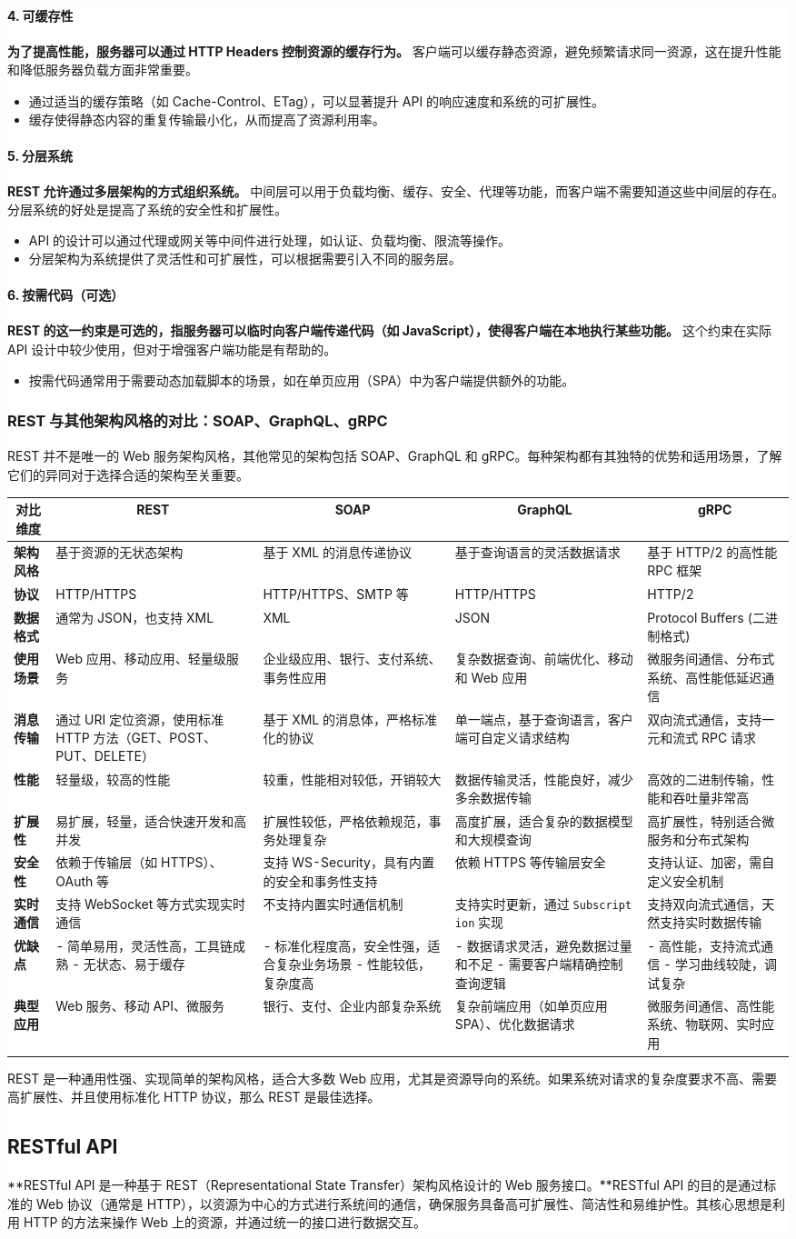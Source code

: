 #### 4. 可缓存性

**为了提高性能，服务器可以通过 HTTP Headers 控制资源的缓存行为。** 客户端可以缓存静态资源，避免频繁请求同一资源，这在提升性能和降低服务器负载方面非常重要。

- 通过适当的缓存策略（如 Cache-Control、ETag），可以显著提升 API 的响应速度和系统的可扩展性。
- 缓存使得静态内容的重复传输最小化，从而提高了资源利用率。

#### 5. 分层系统

**REST 允许通过多层架构的方式组织系统。** 中间层可以用于负载均衡、缓存、安全、代理等功能，而客户端不需要知道这些中间层的存在。分层系统的好处是提高了系统的安全性和扩展性。

- API 的设计可以通过代理或网关等中间件进行处理，如认证、负载均衡、限流等操作。
- 分层架构为系统提供了灵活性和可扩展性，可以根据需要引入不同的服务层。

#### 6. 按需代码（可选）

**REST 的这一约束是可选的，指服务器可以临时向客户端传递代码（如 JavaScript），使得客户端在本地执行某些功能。** 这个约束在实际 API 设计中较少使用，但对于增强客户端功能是有帮助的。

- 按需代码通常用于需要动态加载脚本的场景，如在单页应用（SPA）中为客户端提供额外的功能。

### REST 与其他架构风格的对比：SOAP、GraphQL、gRPC

REST 并不是唯一的 Web 服务架构风格，其他常见的架构包括 SOAP、GraphQL 和 gRPC。每种架构都有其独特的优势和适用场景，了解它们的异同对于选择合适的架构至关重要。

| **对比维度** | **REST**                                                     | **SOAP**                                                     | **GraphQL**                                                  | **gRPC**                                         |
| ------------ | ------------------------------------------------------------ | ------------------------------------------------------------ | ------------------------------------------------------------ | ------------------------------------------------ |
| **架构风格** | 基于资源的无状态架构                                         | 基于 XML 的消息传递协议                                      | 基于查询语言的灵活数据请求                                   | 基于 HTTP/2 的高性能 RPC 框架                    |
| **协议**     | HTTP/HTTPS                                                   | HTTP/HTTPS、SMTP 等                                          | HTTP/HTTPS                                                   | HTTP/2                                           |
| **数据格式** | 通常为 JSON，也支持 XML                                      | XML                                                          | JSON                                                         | Protocol Buffers (二进制格式)                    |
| **使用场景** | Web 应用、移动应用、轻量级服务                               | 企业级应用、银行、支付系统、事务性应用                       | 复杂数据查询、前端优化、移动和 Web 应用                      | 微服务间通信、分布式系统、高性能低延迟通信       |
| **消息传输** | 通过 URI 定位资源，使用标准 HTTP 方法（GET、POST、PUT、DELETE） | 基于 XML 的消息体，严格标准化的协议                          | 单一端点，基于查询语言，客户端可自定义请求结构               | 双向流式通信，支持一元和流式 RPC 请求            |
| **性能**     | 轻量级，较高的性能                                           | 较重，性能相对较低，开销较大                                 | 数据传输灵活，性能良好，减少多余数据传输                     | 高效的二进制传输，性能和吞吐量非常高             |
| **扩展性**   | 易扩展，轻量，适合快速开发和高并发                           | 扩展性较低，严格依赖规范，事务处理复杂                       | 高度扩展，适合复杂的数据模型和大规模查询                     | 高扩展性，特别适合微服务和分布式架构             |
| **安全性**   | 依赖于传输层（如 HTTPS）、OAuth 等                           | 支持 WS-Security，具有内置的安全和事务性支持                 | 依赖 HTTPS 等传输层安全                                      | 支持认证、加密，需自定义安全机制                 |
| **实时通信** | 支持 WebSocket 等方式实现实时通信                            | 不支持内置实时通信机制                                       | 支持实时更新，通过 `Subscription` 实现                       | 支持双向流式通信，天然支持实时数据传输           |
| **优缺点**   | - 简单易用，灵活性高，工具链成熟 - 无状态、易于缓存         | - 标准化程度高，安全性强，适合复杂业务场景 - 性能较低，复杂度高 | - 数据请求灵活，避免数据过量和不足 - 需要客户端精确控制查询逻辑 | - 高性能，支持流式通信 - 学习曲线较陡，调试复杂 |
| **典型应用** | Web 服务、移动 API、微服务                                   | 银行、支付、企业内部复杂系统                                 | 复杂前端应用（如单页应用 SPA）、优化数据请求                 | 微服务间通信、高性能系统、物联网、实时应用       |

REST 是一种通用性强、实现简单的架构风格，适合大多数 Web 应用，尤其是资源导向的系统。如果系统对请求的复杂度要求不高、需要高扩展性、并且使用标准化 HTTP 协议，那么 REST 是最佳选择。

## RESTful API

**RESTful API 是一种基于 REST（Representational State Transfer）架构风格设计的 Web 服务接口。**RESTful API 的目的是通过标准的 Web 协议（通常是 HTTP），以资源为中心的方式进行系统间的通信，确保服务具备高可扩展性、简洁性和易维护性。其核心思想是利用 HTTP 的方法来操作 Web 上的资源，并通过统一的接口进行数据交互。
